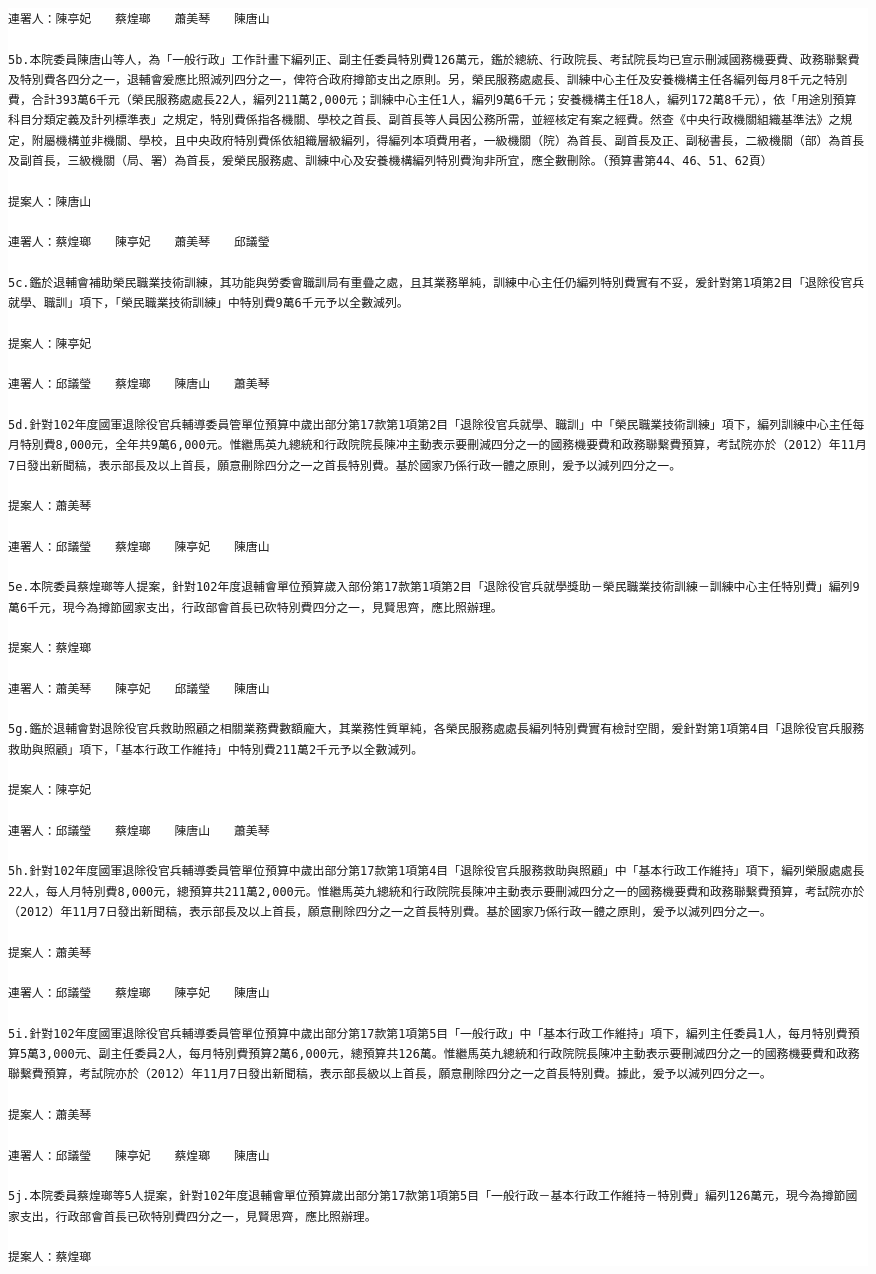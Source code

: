     連署人：陳亭妃　　蔡煌瑯　　蕭美琴　　陳唐山

    5b.本院委員陳唐山等人，為「一般行政」工作計畫下編列正、副主任委員特別費126萬元，鑑於總統、行政院長、考試院長均已宣示刪減國務機要費、政務聯繫費及特別費各四分之一，退輔會爰應比照減列四分之一，俾符合政府撙節支出之原則。另，榮民服務處處長、訓練中心主任及安養機構主任各編列每月8千元之特別費，合計393萬6千元（榮民服務處處長22人，編列211萬2,000元；訓練中心主任1人，編列9萬6千元；安養機構主任18人，編列172萬8千元），依「用途別預算科目分類定義及計列標準表」之規定，特別費係指各機關、學校之首長、副首長等人員因公務所需，並經核定有案之經費。然查《中央行政機關組織基準法》之規定，附屬機構並非機關、學校，且中央政府特別費係依組織層級編列，得編列本項費用者，一級機關（院）為首長、副首長及正、副秘書長，二級機關（部）為首長及副首長，三級機關（局、署）為首長，爰榮民服務處、訓練中心及安養機構編列特別費洵非所宜，應全數刪除。（預算書第44、46、51、62頁）

    提案人：陳唐山

    連署人：蔡煌瑯　　陳亭妃　　蕭美琴　　邱議瑩

    5c.鑑於退輔會補助榮民職業技術訓練，其功能與勞委會職訓局有重疊之處，且其業務單純，訓練中心主任仍編列特別費實有不妥，爰針對第1項第2目「退除役官兵就學、職訓」項下，「榮民職業技術訓練」中特別費9萬6千元予以全數減列。

    提案人：陳亭妃

    連署人：邱議瑩　　蔡煌瑯　　陳唐山　　蕭美琴

    5d.針對102年度國軍退除役官兵輔導委員管單位預算中歲出部分第17款第1項第2目「退除役官兵就學、職訓」中「榮民職業技術訓練」項下，編列訓練中心主任每月特別費8,000元，全年共9萬6,000元。惟繼馬英九總統和行政院院長陳冲主動表示要刪減四分之一的國務機要費和政務聯繫費預算，考試院亦於（2012）年11月7日發出新聞稿，表示部長及以上首長，願意刪除四分之一之首長特別費。基於國家乃係行政一體之原則，爰予以減列四分之一。

    提案人：蕭美琴

    連署人：邱議瑩　　蔡煌瑯　　陳亭妃　　陳唐山

    5e.本院委員蔡煌瑯等人提案，針對102年度退輔會單位預算歲入部份第17款第1項第2目「退除役官兵就學獎助－榮民職業技術訓練－訓練中心主任特別費」編列9萬6千元，現今為撙節國家支出，行政部會首長已砍特別費四分之一，見賢思齊，應比照辦理。

    提案人：蔡煌瑯

    連署人：蕭美琴　　陳亭妃　　邱議瑩　　陳唐山

    5g.鑑於退輔會對退除役官兵救助照顧之相關業務費數額龐大，其業務性質單純，各榮民服務處處長編列特別費實有檢討空間，爰針對第1項第4目「退除役官兵服務救助與照顧」項下，「基本行政工作維持」中特別費211萬2千元予以全數減列。

    提案人：陳亭妃

    連署人：邱議瑩　　蔡煌瑯　　陳唐山　　蕭美琴

    5h.針對102年度國軍退除役官兵輔導委員管單位預算中歲出部分第17款第1項第4目「退除役官兵服務救助與照顧」中「基本行政工作維持」項下，編列榮服處處長22人，每人月特別費8,000元，總預算共211萬2,000元。惟繼馬英九總統和行政院院長陳冲主動表示要刪減四分之一的國務機要費和政務聯繫費預算，考試院亦於（2012）年11月7日發出新聞稿，表示部長及以上首長，願意刪除四分之一之首長特別費。基於國家乃係行政一體之原則，爰予以減列四分之一。

    提案人：蕭美琴

    連署人：邱議瑩　　蔡煌瑯　　陳亭妃　　陳唐山

    5i.針對102年度國軍退除役官兵輔導委員管單位預算中歲出部分第17款第1項第5目「一般行政」中「基本行政工作維持」項下，編列主任委員1人，每月特別費預算5萬3,000元、副主任委員2人，每月特別費預算2萬6,000元，總預算共126萬。惟繼馬英九總統和行政院院長陳冲主動表示要刪減四分之一的國務機要費和政務聯繫費預算，考試院亦於（2012）年11月7日發出新聞稿，表示部長級以上首長，願意刪除四分之一之首長特別費。據此，爰予以減列四分之一。

    提案人：蕭美琴

    連署人：邱議瑩　　陳亭妃　　蔡煌瑯　　陳唐山

    5j.本院委員蔡煌瑯等5人提案，針對102年度退輔會單位預算歲出部分第17款第1項第5目「一般行政－基本行政工作維持－特別費」編列126萬元，現今為撙節國家支出，行政部會首長已砍特別費四分之一，見賢思齊，應比照辦理。

    提案人：蔡煌瑯
